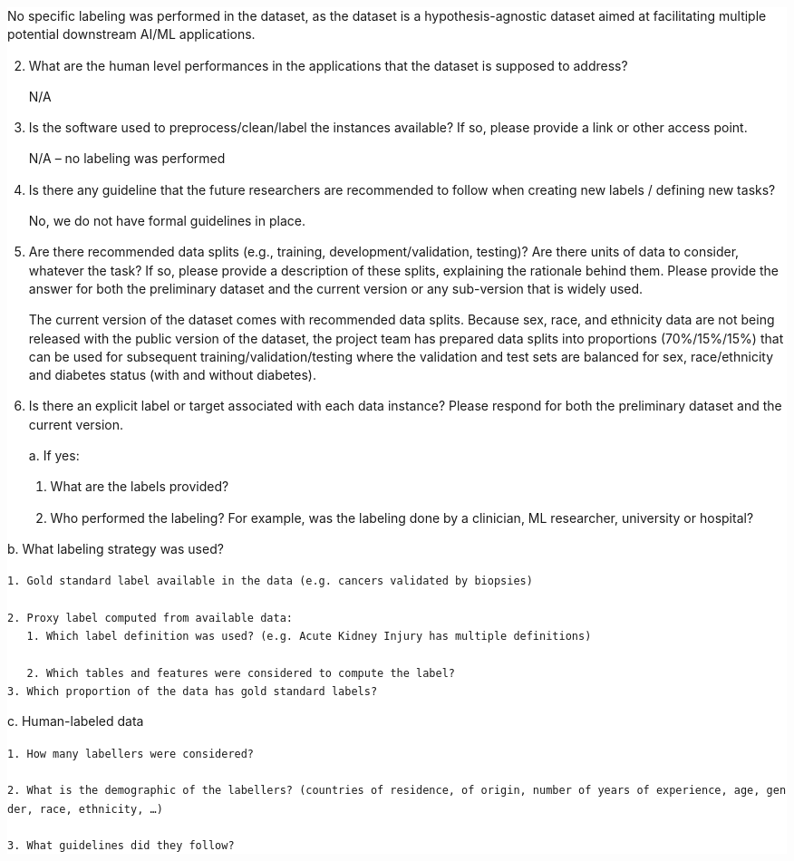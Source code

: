 
No specific labeling was performed in the dataset, as the dataset is a hypothesis-agnostic dataset aimed at facilitating multiple potential downstream AI/ML applications.

02. What are the human level performances in the applications that the dataset is supposed to address?

    N/A

03. Is the software used to preprocess/clean/label the instances available? If so, please provide a link or other access point.

    N/A – no labeling was performed

04. Is there any guideline that the future researchers are recommended to follow when creating new labels / defining new tasks?

    No, we do not have formal guidelines in place.

05. Are there recommended data splits (e.g., training, development/validation, testing)? Are there units of data to consider, whatever the task? If so, please provide a description of these splits, explaining the rationale behind them. Please provide the answer for both the preliminary dataset and the current version or any sub-version that is widely used.

    The current version of the dataset comes with recommended data splits. Because sex, race, and ethnicity data are not being released with the public version of the dataset, the project team has prepared data splits into proportions (70%/15%/15%) that can be used for subsequent training/validation/testing where the validation and test sets are balanced for sex, race/ethnicity and diabetes status (with and without diabetes).

06. Is there an explicit label or target associated with each data instance? Please respond for both the preliminary dataset and the current version.

    a. If yes:


    1. What are the labels provided?

    2. Who performed the labeling? For example, was the labeling done by a clinician, ML researcher, university or hospital?


b. What labeling strategy was used?

    1. Gold standard label available in the data (e.g. cancers validated by biopsies)

    2. Proxy label computed from available data:
       1. Which label definition was used? (e.g. Acute Kidney Injury has multiple definitions)

       2. Which tables and features were considered to compute the label?
    3. Which proportion of the data has gold standard labels?


c. Human-labeled data

    1. How many labellers were considered?

    2. What is the demographic of the labellers? (countries of residence, of origin, number of years of experience, age, gender, race, ethnicity, …)

    3. What guidelines did they follow?

